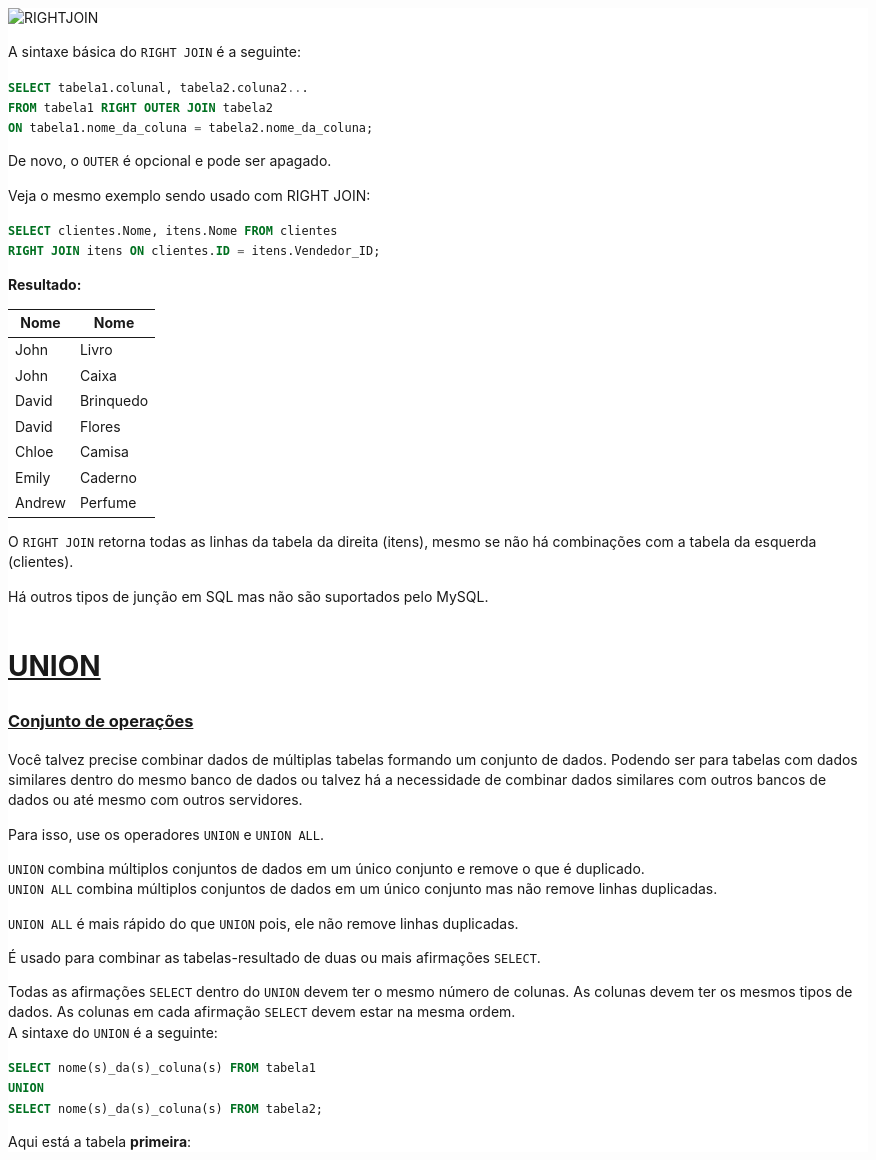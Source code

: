![RIGHTJOIN](https://i.imgur.com/4PJoGJy.png)

A sintaxe básica do `RIGHT JOIN` é a seguinte:
```sql
SELECT tabela1.colunal, tabela2.coluna2...
FROM tabela1 RIGHT OUTER JOIN tabela2
ON tabela1.nome_da_coluna = tabela2.nome_da_coluna;
```
De novo, o `OUTER` é opcional e pode ser apagado.

Veja o mesmo exemplo sendo usado com RIGHT JOIN: 
```sql
SELECT clientes.Nome, itens.Nome FROM clientes
RIGHT JOIN itens ON clientes.ID = itens.Vendedor_ID;
```
__Resultado:__

Nome|Nome
---|---
John|Livro
John|Caixa
David|Brinquedo
David|Flores
Chloe|Camisa
Emily|Caderno
Andrew|Perfume

O `RIGHT JOIN` retorna todas as linhas da tabela da direita (itens), mesmo se não há combinações com a tabela da esquerda (clientes).

Há outros tipos de junção em SQL mas não são suportados pelo MySQL.

# [UNION](#índice)
### [Conjunto de operações](#índice)
Você talvez precise combinar dados de múltiplas tabelas formando um conjunto de dados. Podendo ser para tabelas com dados similares dentro do mesmo banco de dados ou talvez há a necessidade de combinar dados similares com outros bancos de dados ou até mesmo com outros servidores. 

Para isso, use os operadores `UNION` e `UNION ALL`.

`UNION` combina múltiplos conjuntos de dados em um único conjunto e remove o que é duplicado.<br>`UNION ALL` combina múltiplos conjuntos de dados em um único conjunto mas não remove linhas duplicadas.

`UNION ALL` é mais rápido do que `UNION` pois, ele não remove linhas duplicadas.

É usado para combinar as tabelas-resultado de duas ou mais afirmações `SELECT`.

Todas as afirmações `SELECT` dentro do `UNION` devem ter o mesmo número de colunas. As colunas devem ter os mesmos tipos de dados. As colunas em cada afirmação `SELECT` devem estar na mesma ordem.<br>A sintaxe do `UNION` é a seguinte:
```sql
SELECT nome(s)_da(s)_coluna(s) FROM tabela1
UNION
SELECT nome(s)_da(s)_coluna(s) FROM tabela2;
```
Aqui está a tabela __primeira__:
